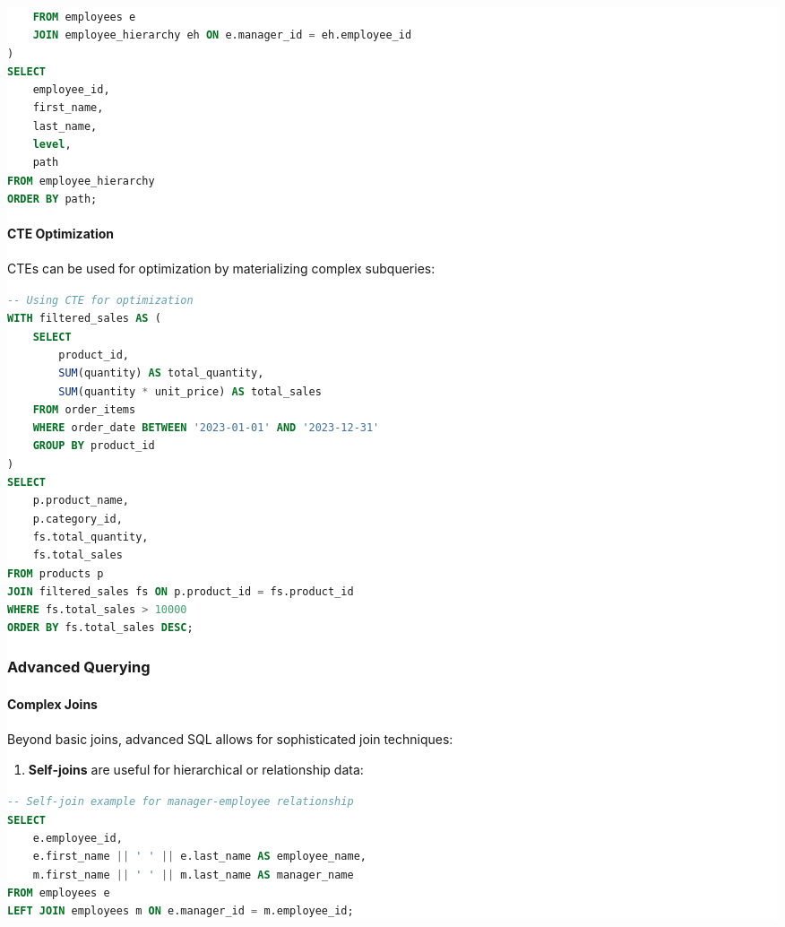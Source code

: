 ```sql
    FROM employees e
    JOIN employee_hierarchy eh ON e.manager_id = eh.employee_id
)
SELECT 
    employee_id,
    first_name,
    last_name,
    level,
    path
FROM employee_hierarchy
ORDER BY path;
```

#### CTE Optimization

CTEs can be used for optimization by materializing complex subqueries:

```sql
-- Using CTE for optimization
WITH filtered_sales AS (
    SELECT 
        product_id,
        SUM(quantity) AS total_quantity,
        SUM(quantity * unit_price) AS total_sales
    FROM order_items
    WHERE order_date BETWEEN '2023-01-01' AND '2023-12-31'
    GROUP BY product_id
)
SELECT 
    p.product_name,
    p.category_id,
    fs.total_quantity,
    fs.total_sales
FROM products p
JOIN filtered_sales fs ON p.product_id = fs.product_id
WHERE fs.total_sales > 10000
ORDER BY fs.total_sales DESC;
```

### Advanced Querying

#### Complex Joins

Beyond basic joins, advanced SQL allows for sophisticated join techniques:

1. **Self-joins** are useful for hierarchical or relationship data:

```sql
-- Self-join example for manager-employee relationship
SELECT 
    e.employee_id,
    e.first_name || ' ' || e.last_name AS employee_name,
    m.first_name || ' ' || m.last_name AS manager_name
FROM employees e
LEFT JOIN employees m ON e.manager_id = m.employee_id;
```

